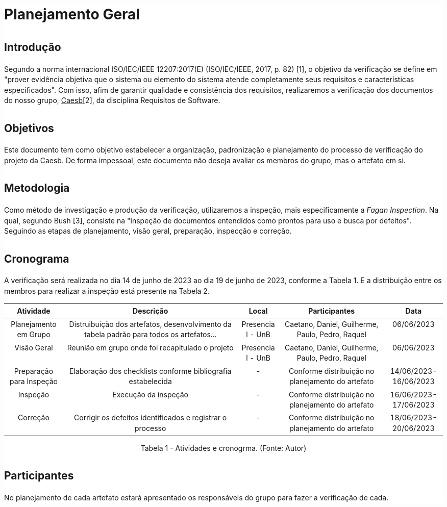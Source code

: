 # Planejamento Geral

## Introdução

Segundo a norma internacional ISO/IEC/IEEE 12207:2017(E) (ISO/IEC/IEEE, 2017, p. 82) [1], o objetivo da verificação se define em "prover evidência objetiva que o sistema ou elemento do sistema atende completamente seus requisitos e características especificados". Com isso, afim de garantir qualidade e consistência dos requisitos, realizaremos a verificação dos documentos do nosso grupo, [Caesb](https://requisitos-de-software.github.io/2023.1-Caesb/)[2], da disciplina Requisitos de Software.

## Objetivos
Este documento tem como objetivo estabelecer a organização, padronização e planejamento  do processo de verificação do projeto da Caesb. De forma impessoal, este documento não deseja avaliar os membros do grupo, mas o artefato em si.

## Metodologia
Como método de investigação e produção da verificação, utilizaremos a inspeção, mais especificamente a _Fagan Inspection_. Na qual, segundo Bush [3], consiste na "inspeção de documentos entendidos como prontos para uso e busca por defeitos". Seguindo as etapas de planejamento, visão geral, preparação, inspecção e correção.

## Cronograma
A verificação será realizada no dia 14 de junho de 2023 ao dia 19 de junho de 2023, conforme a Tabela 1. E a distribuição entre os membros para realizar a inspeção está presente na Tabela 2.


<center>

| Atividade | Descrição |Local | Participantes | Data |
| :-------: | :---: | :---: |:-----------: | :--: |
| Planejamento em Grupo |Distruibuição dos artefatos, desenvolvimento da tabela padrão para todos os artefatos...| Presencial - UnB | Caetano, Daniel, Guilherme, Paulo, Pedro, Raquel | 06/06/2023 |
| Visão Geral |Reunião em grupo onde foi recapitulado o projeto| Presencial - UnB | Caetano, Daniel, Guilherme, Paulo, Pedro, Raquel | 06/06/2023 |
| Preparação para Inspeção|Elaboração dos checklists conforme bibliografia estabelecida|-|Conforme distribuição no planejamento do artefato |14/06/2023-16/06/2023|
| Inspeção|Execução da inspeção|-|Conforme distribuição no planejamento do artefato|16/06/2023-17/06/2023|
| Correção|Corrigir os defeitos identificados e registrar o processo|-|Conforme distribuição no planejamento do artefato|18/06/2023-20/06/2023|

<p>Tabela 1 - Atividades e cronogrma. (Fonte: Autor)</p>

</center>

## Participantes
No planejamento de cada artefato estará apresentado os responsáveis do grupo para fazer a verificação de cada.



